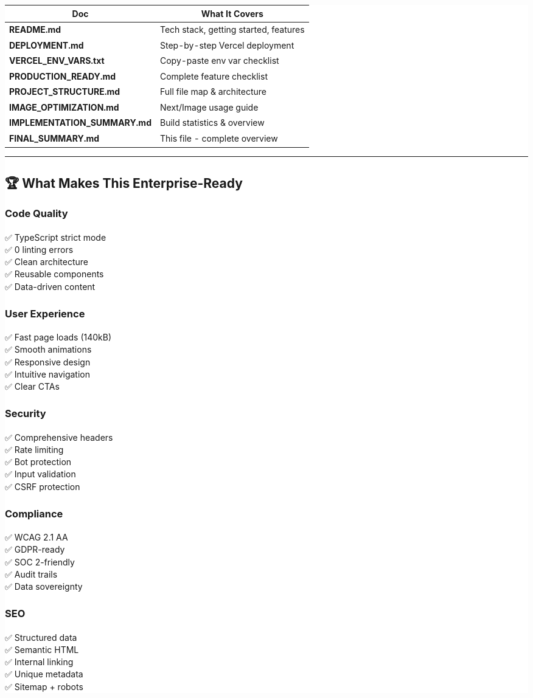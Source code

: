 | Doc | What It Covers |
|-----|----------------|
| **README.md** | Tech stack, getting started, features |
| **DEPLOYMENT.md** | Step-by-step Vercel deployment |
| **VERCEL_ENV_VARS.txt** | Copy-paste env var checklist |
| **PRODUCTION_READY.md** | Complete feature checklist |
| **PROJECT_STRUCTURE.md** | Full file map & architecture |
| **IMAGE_OPTIMIZATION.md** | Next/Image usage guide |
| **IMPLEMENTATION_SUMMARY.md** | Build statistics & overview |
| **FINAL_SUMMARY.md** | This file - complete overview |

---

## 🏆 What Makes This Enterprise-Ready

### Code Quality
✅ TypeScript strict mode  
✅ 0 linting errors  
✅ Clean architecture  
✅ Reusable components  
✅ Data-driven content  

### User Experience
✅ Fast page loads (140kB)  
✅ Smooth animations  
✅ Responsive design  
✅ Intuitive navigation  
✅ Clear CTAs  

### Security
✅ Comprehensive headers  
✅ Rate limiting  
✅ Bot protection  
✅ Input validation  
✅ CSRF protection  

### Compliance
✅ WCAG 2.1 AA  
✅ GDPR-ready  
✅ SOC 2-friendly  
✅ Audit trails  
✅ Data sovereignty  

### SEO
✅ Structured data  
✅ Semantic HTML  
✅ Internal linking  
✅ Unique metadata  
✅ Sitemap + robots  

